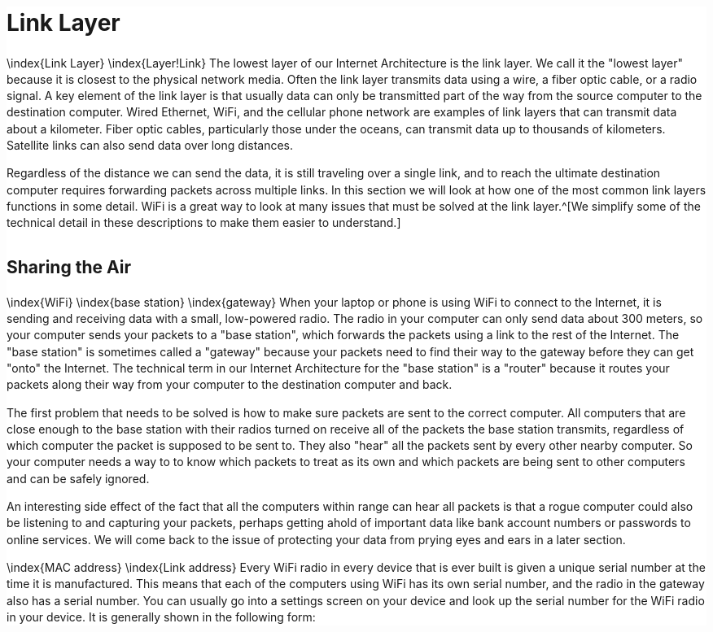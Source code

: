 Link Layer
==========

\index{Link Layer}
\index{Layer!Link}
The lowest layer of our Internet Architecture is the link layer.  We call it
the "lowest layer" because it is closest to the physical network media.
Often the link layer transmits data using a wire, a fiber optic cable, or a radio
signal.  A key element of the link layer is that usually data can only
be transmitted part of the way from the source computer to the destination
computer.  Wired Ethernet, WiFi, and the cellular phone network are examples of
link layers that can transmit data about a kilometer.  Fiber optic cables,
particularly those under the oceans, can transmit data up to thousands of
kilometers.  Satellite links can also send data over long distances.

Regardless of the distance we can send the data, it is still traveling over
a single link, and to reach the ultimate destination computer requires forwarding
packets across multiple links.   In this section we will look at how one of
the most common link layers functions in some detail.  WiFi is a great way to
look at many issues that must be solved at the link layer.^[We simplify some
of the technical detail in these descriptions to make them easier to understand.]

Sharing the Air
---------------
\index{WiFi}
\index{base station}
\index{gateway}
When your laptop or phone is using WiFi to connect to the Internet, it is 
sending and receiving data with a small, low-powered radio.  The radio in your
computer can only send data about 300 meters, so your
computer sends your packets to a "base station", which forwards the
packets using a link to the rest of the Internet.   The "base station" is
sometimes called a "gateway" because your packets need to find their way to the
gateway before they can get "onto" the Internet.  The technical term in our
Internet Architecture for the "base station" is a "router" because it routes
your packets along their way from your computer to the destination computer and
back.

The first problem that needs to be solved is how to make sure packets are sent
to the correct computer.   All computers that are close enough to the base station
with their radios turned on receive all of the packets the base station transmits,
regardless of which computer the packet is supposed to be sent to.  They also 
"hear" all the packets sent by every other nearby computer.   So your computer
needs a way to to know which packets to treat as its own and which packets are
being sent to other computers and can be safely ignored.

An interesting side effect of the fact that all the computers within range can
hear all packets is that a rogue computer could also be listening to and
capturing your packets, perhaps getting ahold of important data like bank
account numbers or passwords to online services.  We will come back to the
issue of protecting your data from prying eyes and ears in a later section.

\index{MAC address}
\index{Link address}
Every WiFi radio in every device that is ever built is given a unique
serial number at the time it is manufactured.  This means that each of the
computers using WiFi has its own serial number, and the radio in the
gateway also has a serial number.  You can usually go into a settings screen on
your device and look up the serial number for the WiFi radio in your device.
It is generally shown in the following form:
